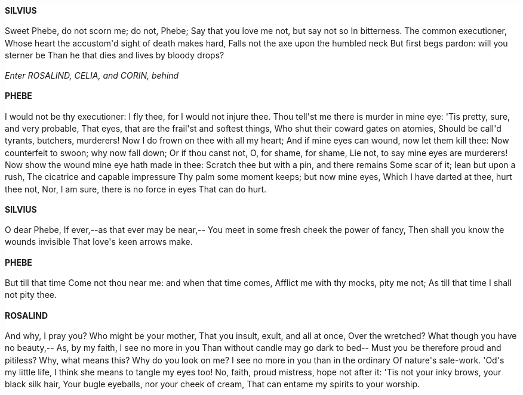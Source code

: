 **SILVIUS**

Sweet Phebe, do not scorn me; do not, Phebe;
Say that you love me not, but say not so
In bitterness. The common executioner,
Whose heart the accustom'd sight of death makes hard,
Falls not the axe upon the humbled neck
But first begs pardon: will you sterner be
Than he that dies and lives by bloody drops?


_Enter ROSALIND, CELIA, and CORIN, behind_

**PHEBE**

I would not be thy executioner:
I fly thee, for I would not injure thee.
Thou tell'st me there is murder in mine eye:
'Tis pretty, sure, and very probable,
That eyes, that are the frail'st and softest things,
Who shut their coward gates on atomies,
Should be call'd tyrants, butchers, murderers!
Now I do frown on thee with all my heart;
And if mine eyes can wound, now let them kill thee:
Now counterfeit to swoon; why now fall down;
Or if thou canst not, O, for shame, for shame,
Lie not, to say mine eyes are murderers!
Now show the wound mine eye hath made in thee:
Scratch thee but with a pin, and there remains
Some scar of it; lean but upon a rush,
The cicatrice and capable impressure
Thy palm some moment keeps; but now mine eyes,
Which I have darted at thee, hurt thee not,
Nor, I am sure, there is no force in eyes
That can do hurt.


**SILVIUS**

O dear Phebe,
If ever,--as that ever may be near,--
You meet in some fresh cheek the power of fancy,
Then shall you know the wounds invisible
That love's keen arrows make.


**PHEBE**

But till that time
Come not thou near me: and when that time comes,
Afflict me with thy mocks, pity me not;
As till that time I shall not pity thee.


**ROSALIND**

And why, I pray you? Who might be your mother,
That you insult, exult, and all at once,
Over the wretched? What though you have no beauty,--
As, by my faith, I see no more in you
Than without candle may go dark to bed--
Must you be therefore proud and pitiless?
Why, what means this? Why do you look on me?
I see no more in you than in the ordinary
Of nature's sale-work. 'Od's my little life,
I think she means to tangle my eyes too!
No, faith, proud mistress, hope not after it:
'Tis not your inky brows, your black silk hair,
Your bugle eyeballs, nor your cheek of cream,
That can entame my spirits to your worship.